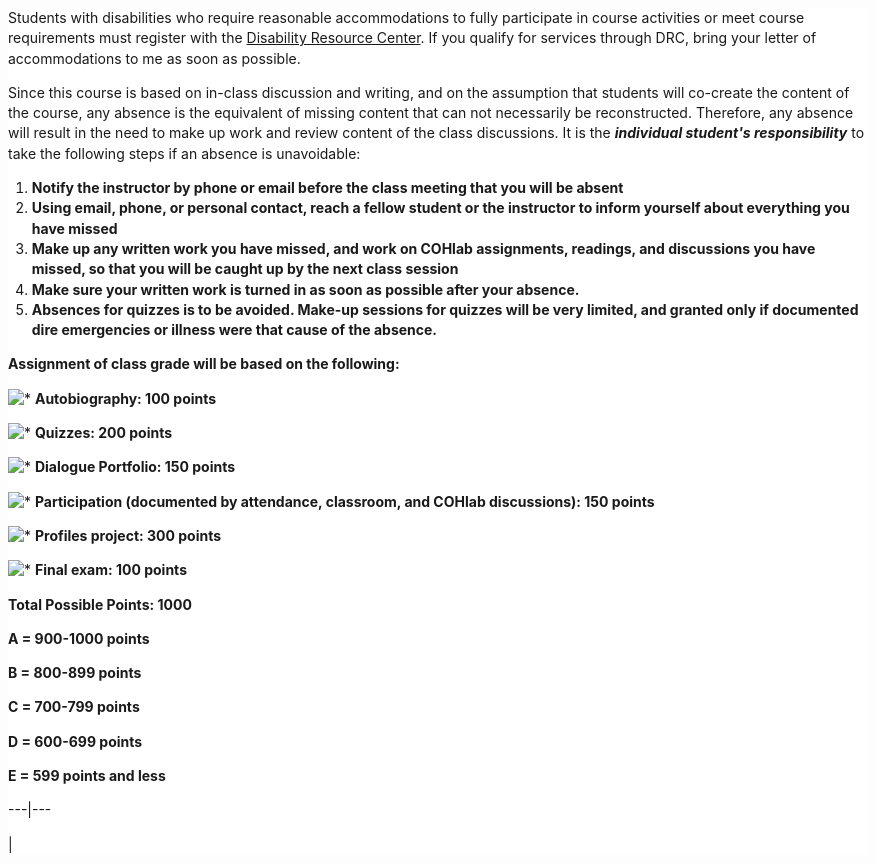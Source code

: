 
Students with disabilities who require reasonable accommodations to fully
participate in course activities or meet course requirements must register
with the [Disability Resource Center](http://drc.arizona.edu). If you qualify
for services through DRC, bring your letter of accommodations to me as soon as
possible.  


Since this course is based on in-class discussion and writing, and on the
assumption that students will co-create the content of the course, any absence
is the equivalent of missing content that can not necessarily be
reconstructed. Therefore, any absence will result in the need to make up work
and review content of the class discussions. It is the **_individual student's
responsibility_** to take the following steps if an absence is unavoidable:

  1. **Notify the instructor by phone or email before the class meeting that you will be absent**
  2. **Using email, phone, or personal contact, reach a fellow student or the instructor to inform yourself about everything you have missed**
  3. **Make up any written work you have missed, and work on COHlab assignments, readings, and discussions you have missed, so that you will be caught up by the next class session**
  4. **Make sure your written work is turned in as soon as possible after your absence.**
  5. **Absences for quizzes is to be avoided. Make-up sessions for quizzes will be very limited, and granted only if documented dire emergencies or illness were that cause of the absence.**

**Assignment of class grade will be based on the following:**

![*](image003.gif)    **Autobiography: 100 points**

![*](image003.gif)    **Quizzes: 200 points**

![*](image003.gif)    **Dialogue Portfolio: 150 points**

![*](image003.gif)    **Participation (documented by attendance, classroom,
and COHlab discussions): 150 points**

![*](image003.gif)    **Profiles project: 300 points**

![*](image003.gif)    **Final exam: 100 points**

**Total Possible Points: 1000**

**A = 900-1000 points**

**B = 800-899 points**

**C = 700-799 points**

**D = 600-699 points**

**E = 599 points and less**  
  
---|---  
  


|

  
  


